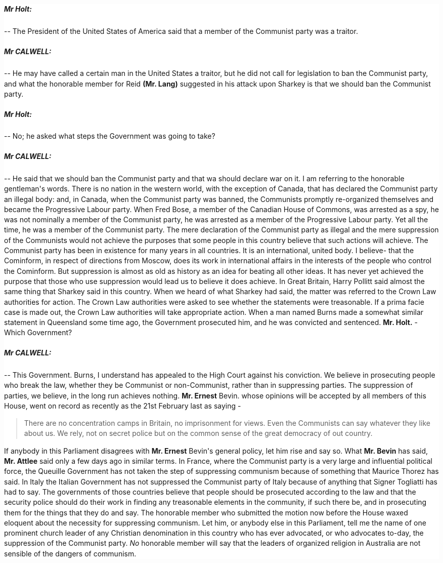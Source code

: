 ##### Mr Holt:

--  The  President  of the United States of America said that a member of the Communist party was a traitor. 

##### Mr CALWELL:

-- He may have called a certain man in the United States a traitor, but he did not call for legislation to ban the Communist party, and what the honorable member for Reid  **(Mr. Lang)**  suggested in his attack upon Sharkey is that we should ban the Communist party. 

##### Mr Holt:

--  No; he asked what steps the Government was going to take? 

##### Mr CALWELL:

-- He said that we should ban the Communist party and that wa should declare war on it. I am referring to the honorable gentleman's  words. There is no nation in the western world, with the exception of Canada, that has declared the Communist party an illegal body: and, in Canada, when the Communist party was banned, the Communists promptly re-organized themselves and became the Progressive Labour party. When Fred Bose, a member of the Canadian House of Commons, was arrested as a spy, he was not nominally a member of the Communist party, he was arrested as a member of the Progressive Labour party. Yet all the time, he was a member of the Communist party. The mere declaration of the Communist party as illegal and the mere suppression of the Communists would not achieve the purposes that some people in this country believe that such actions will achieve. The Communist party has been in existence for many years in all countries. It is an international, united body. I believe- that the Cominform, in respect of directions from Moscow, does its work in international affairs in the interests of the people who control the Cominform. But suppression is almost as old as history as an idea for beating all other ideas. It has never yet achieved the purpose that those who use suppression would lead us to believe it does achieve. In Great Britain, Harry Pollitt said almost the same thing that Sharkey said in this country. When we heard of what Sharkey had said, the matter was referred to the Crown Law authorities for action. The Crown Law authorities were asked to see whether the statements were treasonable. If a prima facie case is made out, the Crown Law authorities will take appropriate action. When a man named Burns made a somewhat similar statement in Queensland some time ago, the Government prosecuted him, and he was convicted and sentenced.  **Mr. Holt.**  - Which Government? 

##### Mr CALWELL:

-- This Government. Burns, I understand has appealed to the High Court against his conviction. We believe in prosecuting people who break the law, whether they be Communist or non-Communist, rather than in suppressing parties. The suppression of parties, we believe, in the long run achieves nothing.  **Mr. Ernest**  Bevin. whose opinions will be accepted by all members of this House, went on record as recently as the 21st February last as saying - 

  >There are no concentration camps in Britain, no imprisonment for views. Even the Communists can say whatever they like about us. We rely, not on secret police but on the common sense of the great democracy of  out  country. 

If anybody in this Parliament disagrees with  **Mr. Ernest**  Bevin's general policy, let him rise and say so. What  **Mr. Bevin**  has said,  **Mr. Attlee**  said only a few days ago in similar terms. In France, where the Communist party is a very large and influential political force, the Queuille  Government has not taken the step of suppressing communism because of something that Maurice Thorez has said. In Italy the Italian Government has not suppressed the Communist party of Italy because of anything that Signer Togliatti has had to say. The governments of those countries believe that people should be prosecuted according to the law and that the security police should do their work in finding any treasonable elements in the community, if such there be, and in prosecuting them for the things that they do and say. The honorable member who submitted the motion now before the House waxed eloquent about the necessity for suppressing communism. Let him, or anybody else in this Parliament, tell me the name of one prominent church leader of any Christian denomination in this country who has ever advocated, or who advocates to-day, the suppression of the Communist party.  *No*  honorable member will say that the leaders of organized religion in Australia are not sensible of the dangers of communism. 
